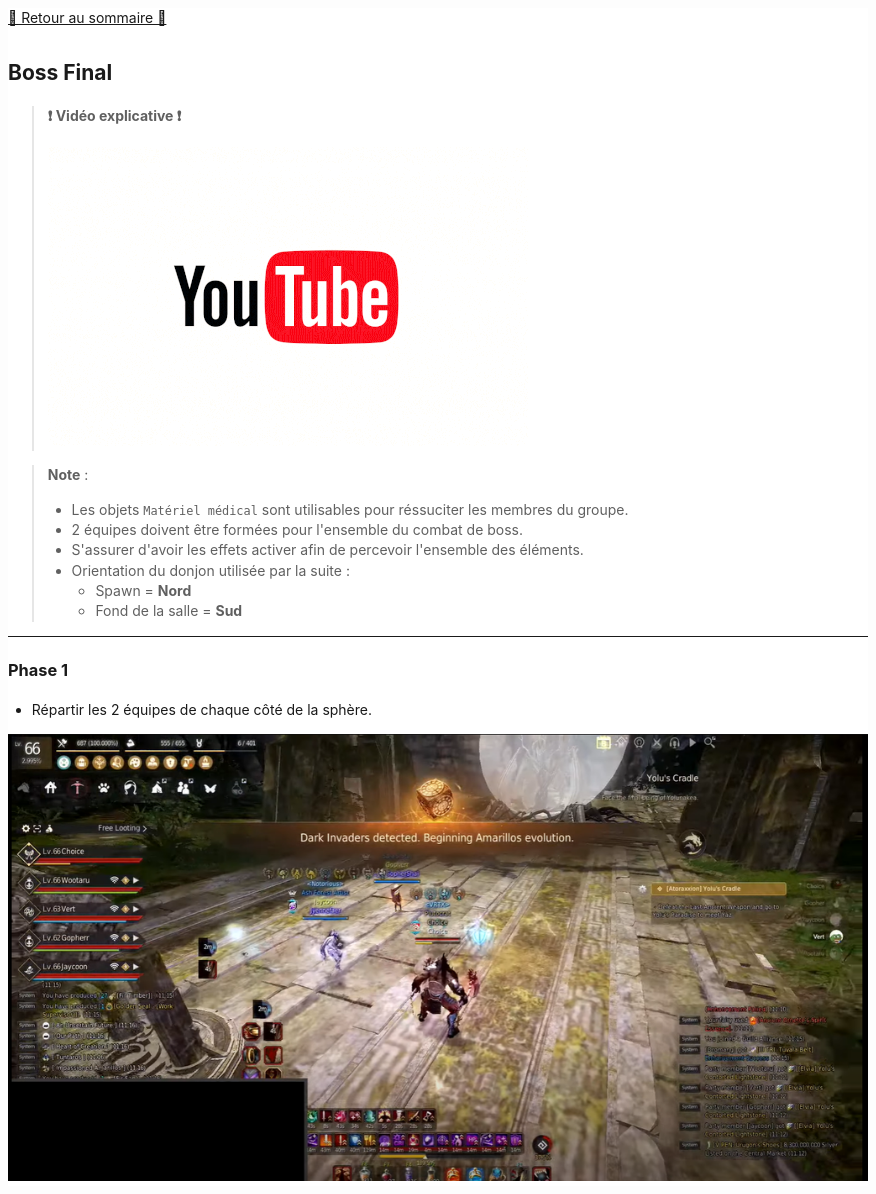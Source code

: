 [🔼 Retour au sommaire 🔼](https://github.com/Varatheon/Atoraxxion/blob/main/Yolunakea/README.md#sommaire)

## Boss Final

> **❗ Vidéo explicative ❗**<br></br>
> [![Final boss](https://github.com/Varatheon/Atoraxxion/blob/main/Images/youtubeLogo.gif)](https://www.youtube.com/watch?v=Xbiz8RazLfo&t=153s) 

> **Note** :  
> - Les objets `Matériel médical` sont utilisables pour réssuciter les membres du groupe.
> - 2 équipes doivent être formées pour l'ensemble du combat de boss.
> - S'assurer d'avoir les effets activer afin de percevoir l'ensemble des éléments.
> - Orientation du donjon utilisée par la suite : 
>    - Spawn = **Nord**
>    - Fond de la salle = **Sud**

---

### Phase 1

- Répartir les 2 équipes de chaque côté de la sphère.  

![Phase 1-1](https://github.com/Varatheon/Atoraxxion/blob/main/Yolunakea/Images/Phase1-1.png)
